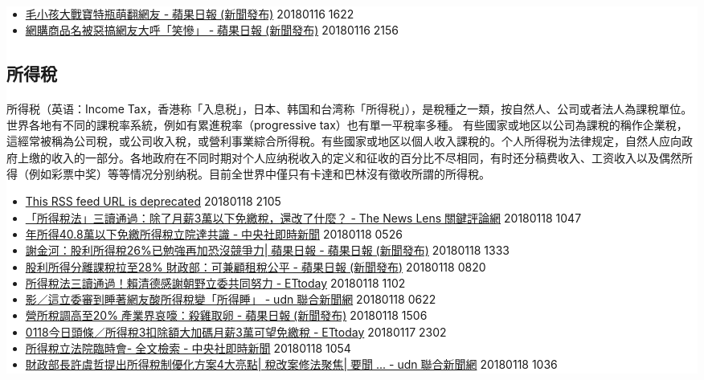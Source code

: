 - [毛小孩大戰寶特瓶萌翻網友 - 蘋果日報 (新聞發布)](https://tw.appledaily.com/new/realtime/20180117/1279784 "毛小孩大戰寶特瓶萌翻網友 - 蘋果日報 (新聞發布)") 20180116 1622
- [網購商品名被惡搞網友大呼「笑慘」 - 蘋果日報 (新聞發布)](https://tw.appledaily.com/new/realtime/20180117/1280001/ "網購商品名被惡搞網友大呼「笑慘」 - 蘋果日報 (新聞發布)") 20180116 2156

## 所得稅

所得税（英语：Income Tax，香港称「入息税」，日本、韩国和台湾称「所得税」），是稅種之一類，按自然人、公司或者法人為課稅單位。世界各地有不同的課稅率系統，例如有累進稅率（progressive tax）也有單一平稅率多種。
有些國家或地区以公司為課稅的稱作企業稅，這經常被稱為公司稅，或公司收入稅，或營利事業綜合所得稅。有些國家或地区以個人收入課稅的。个人所得税为法律规定，自然人应向政府上缴的收入的一部分。各地政府在不同时期对个人应纳税收入的定义和征收的百分比不尽相同，有时还分稿费收入、工资收入以及偶然所得（例如彩票中奖）等等情况分别纳税。目前全世界中僅只有卡達和巴林沒有徵收所謂的所得稅。
- [This RSS feed URL is deprecated](0 "This RSS feed URL is deprecated") 20180118 2105
- [「所得稅法」三讀通過：除了月薪3萬以下免繳稅，還改了什麼？ - The News Lens 關鍵評論網](https://www.thenewslens.com/article/87934 "「所得稅法」三讀通過：除了月薪3萬以下免繳稅，還改了什麼？ - The News Lens 關鍵評論網") 20180118 1047
- [年所得40.8萬以下免繳所得稅立院達共識 - 中央社即時新聞](http://www.cna.com.tw/news/firstnews/201801180137-1.aspx "年所得40.8萬以下免繳所得稅立院達共識 - 中央社即時新聞") 20180118 0526
- [謝金河：股利所得稅26%已勉強再加恐沒競爭力| 蘋果日報 - 蘋果日報 (新聞發布)](https://tw.appledaily.com/new/realtime/20180118/1281295/ "謝金河：股利所得稅26%已勉強再加恐沒競爭力| 蘋果日報 - 蘋果日報 (新聞發布)") 20180118 1333
- [股利所得分離課稅拉至28% 財政部：可兼顧租稅公平 - 蘋果日報 (新聞發布)](https://tw.appledaily.com/new/realtime/20180118/1281235/ "股利所得分離課稅拉至28% 財政部：可兼顧租稅公平 - 蘋果日報 (新聞發布)") 20180118 0820
- [所得稅法三讀通過！賴清德感謝朝野立委共同努力 - ETtoday](https://www.ettoday.net/news/20180118/1095503.htm "所得稅法三讀通過！賴清德感謝朝野立委共同努力 - ETtoday") 20180118 1102
- [影／這立委審到睡著網友酸所得稅變「所得睡」 - udn 聯合新聞網](https://udn.com/news/story/6656/2936897 "影／這立委審到睡著網友酸所得稅變「所得睡」 - udn 聯合新聞網") 20180118 0622
- [營所稅調高至20% 產業界哀嚎：殺雞取卵 - 蘋果日報 (新聞發布)](https://tw.appledaily.com/new/realtime/20180118/1281366/ "營所稅調高至20% 產業界哀嚎：殺雞取卵 - 蘋果日報 (新聞發布)") 20180118 1506
- [0118今日頭條／所得稅3扣除額大加碼月薪3萬可望免繳稅 - ETtoday](https://www.ettoday.net/news/20180118/1095226.htm "0118今日頭條／所得稅3扣除額大加碼月薪3萬可望免繳稅 - ETtoday") 20180117 2302
- [所得稅立法院臨時會- 全文檢索 - 中央社即時新聞](http://www.cna.com.tw/search/hysearchws.aspx?q=%E6%89%80%E5%BE%97%E7%A8%85+and+%E7%AB%8B%E6%B3%95%E9%99%A2%E8%87%A8%E6%99%82%E6%9C%83 "所得稅立法院臨時會- 全文檢索 - 中央社即時新聞") 20180118 1054
- [財政部長許虞哲提出所得稅制優化方案4大亮點| 稅改案修法聚焦| 要聞 ... - udn 聯合新聞網](https://udn.com/news/story/6656/2937495 "財政部長許虞哲提出所得稅制優化方案4大亮點| 稅改案修法聚焦| 要聞 ... - udn 聯合新聞網") 20180118 1036


